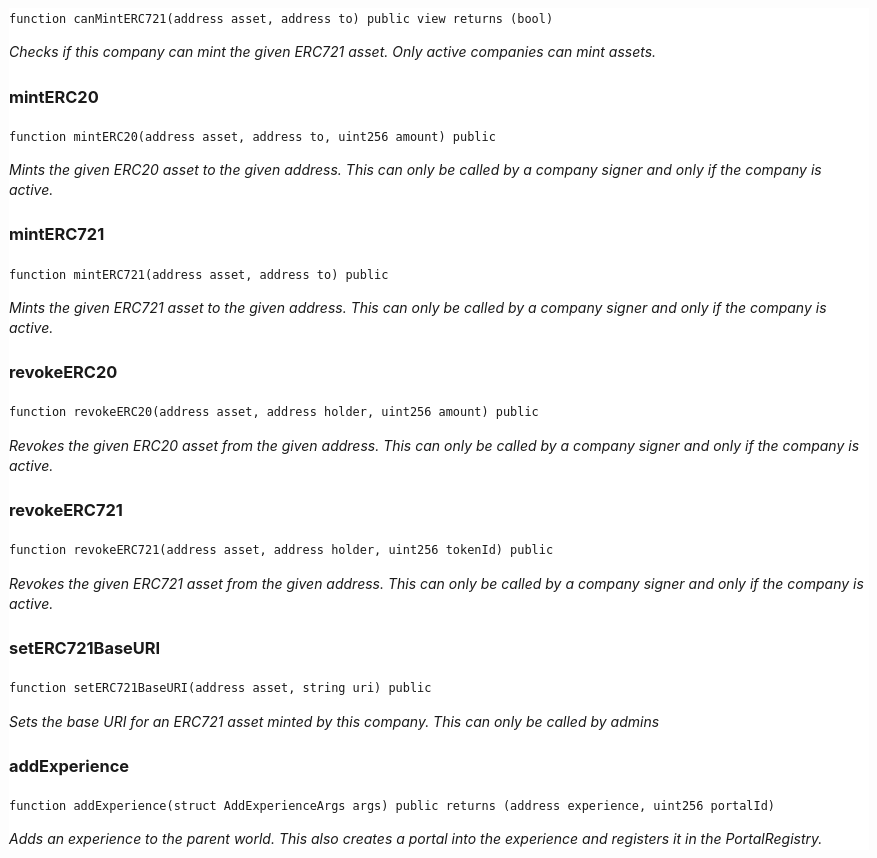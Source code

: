 ```solidity
function canMintERC721(address asset, address to) public view returns (bool)
```

_Checks if this company can mint the given ERC721 asset. Only active companies can mint assets._

### mintERC20

```solidity
function mintERC20(address asset, address to, uint256 amount) public
```

_Mints the given ERC20 asset to the given address. This can only be called by a company
signer and only if the company is active._

### mintERC721

```solidity
function mintERC721(address asset, address to) public
```

_Mints the given ERC721 asset to the given address. This can only be called by a company
signer and only if the company is active._

### revokeERC20

```solidity
function revokeERC20(address asset, address holder, uint256 amount) public
```

_Revokes the given ERC20 asset from the given address. This can only be called by a company
signer and only if the company is active._

### revokeERC721

```solidity
function revokeERC721(address asset, address holder, uint256 tokenId) public
```

_Revokes the given ERC721 asset from the given address. This can only be called by a company
signer and only if the company is active._

### setERC721BaseURI

```solidity
function setERC721BaseURI(address asset, string uri) public
```

_Sets the base URI for an ERC721 asset minted by this company. This can only be called by admins_

### addExperience

```solidity
function addExperience(struct AddExperienceArgs args) public returns (address experience, uint256 portalId)
```

_Adds an experience to the parent world. This also creates a portal into the 
experience and registers it in the PortalRegistry._
